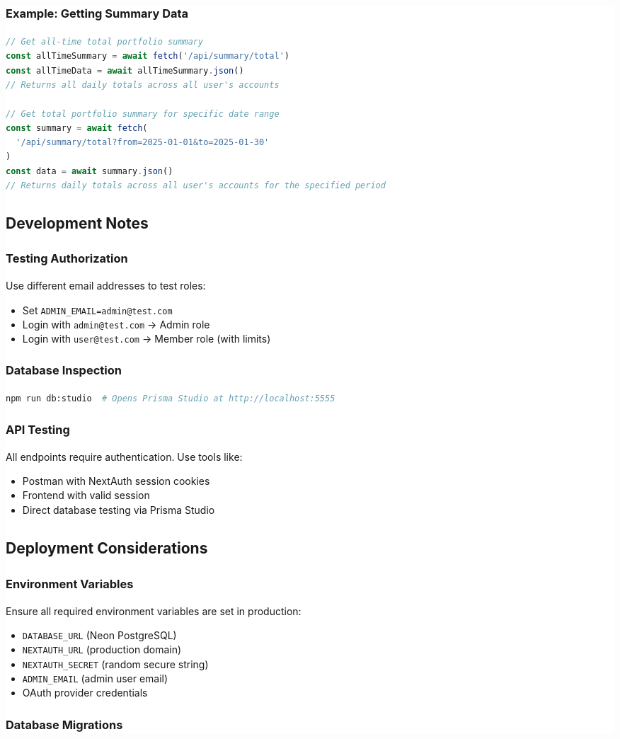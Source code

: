 ### Example: Getting Summary Data

```javascript
// Get all-time total portfolio summary
const allTimeSummary = await fetch('/api/summary/total')
const allTimeData = await allTimeSummary.json()
// Returns all daily totals across all user's accounts

// Get total portfolio summary for specific date range
const summary = await fetch(
  '/api/summary/total?from=2025-01-01&to=2025-01-30'
)
const data = await summary.json()
// Returns daily totals across all user's accounts for the specified period
```

## Development Notes

### Testing Authorization

Use different email addresses to test roles:
- Set `ADMIN_EMAIL=admin@test.com` 
- Login with `admin@test.com` → Admin role
- Login with `user@test.com` → Member role (with limits)

### Database Inspection

```bash
npm run db:studio  # Opens Prisma Studio at http://localhost:5555
```

### API Testing

All endpoints require authentication. Use tools like:
- Postman with NextAuth session cookies
- Frontend with valid session
- Direct database testing via Prisma Studio

## Deployment Considerations

### Environment Variables

Ensure all required environment variables are set in production:
- `DATABASE_URL` (Neon PostgreSQL)
- `NEXTAUTH_URL` (production domain)
- `NEXTAUTH_SECRET` (random secure string)
- `ADMIN_EMAIL` (admin user email)
- OAuth provider credentials

### Database Migrations
